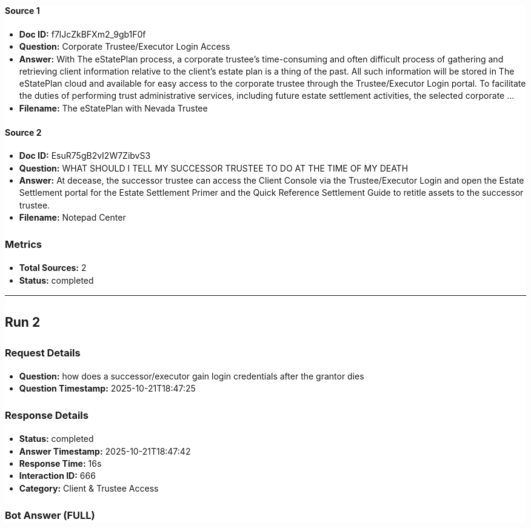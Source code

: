 #### Source 1
- **Doc ID:** f7lJcZkBFXm2_9gb1F0f
- **Question:** Corporate Trustee/Executor Login Access
- **Answer:** With The eStatePlan process, a corporate trustee’s time-consuming and often difficult process of gathering and retrieving client information relative to the client’s estate plan is a thing of the past. All such information will be stored in The eStatePlan cloud and available for easy access to the corporate trustee through the Trustee/Executor Login portal. To facilitate the duties of performing trust administrative services, including future estate settlement activities, the selected corporate ...
- **Filename:** The eStatePlan with Nevada Trustee

#### Source 2
- **Doc ID:** EsuR75gB2vI2W7ZibvS3
- **Question:** WHAT SHOULD I TELL MY SUCCESSOR TRUSTEE TO DO AT THE TIME OF MY DEATH
- **Answer:** At decease, the successor trustee can access the Client Console via the Trustee/Executor Login and open the Estate Settlement portal for the Estate Settlement Primer and the Quick Reference Settlement Guide to retitle assets to the successor trustee.
- **Filename:** Notepad Center

### Metrics
- **Total Sources:** 2
- **Status:** completed

---

## Run 2

### Request Details
- **Question:** how does a successor/executor gain login credentials after the grantor dies
- **Question Timestamp:** 2025-10-21T18:47:25

### Response Details
- **Status:** completed
- **Answer Timestamp:** 2025-10-21T18:47:42
- **Response Time:** 16s
- **Interaction ID:** 666
- **Category:** Client & Trustee Access

### Bot Answer (FULL)
